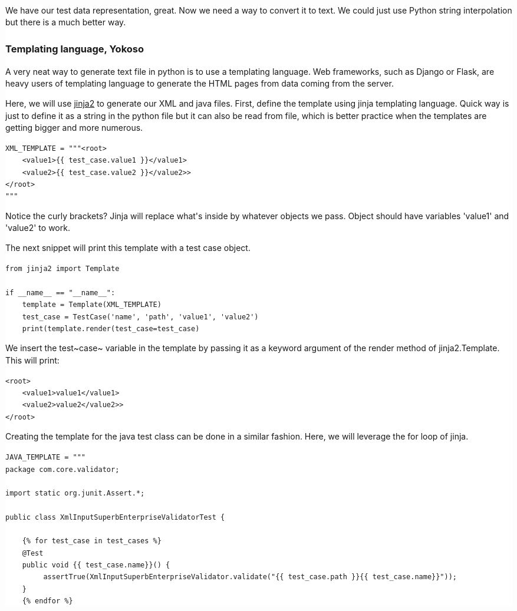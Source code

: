 We have our test data representation, great. Now we need a way to
convert it to text. We could just use Python string interpolation but
there is a much better way.

### Templating language, Yokoso

A very neat way to generate text file in python is to use a templating
language. Web frameworks, such as Django or Flask, are heavy users of
templating language to generate the HTML pages from data coming from the
server.

Here, we will use [jinja2](http://jinja.pocoo.org/docs/2.10/) to
generate our XML and java files. First, define the template using jinja
templating language. Quick way is just to define it as a string in the
python file but it can also be read from file, which is better practice
when the templates are getting bigger and more numerous.

``` {.python}
XML_TEMPLATE = """<root>
    <value1>{{ test_case.value1 }}</value1>
    <value2>{{ test_case.value2 }}</value2>>
</root>
"""
```

Notice the curly brackets? Jinja will replace what's inside by whatever
objects we pass. Object should have variables 'value1' and 'value2' to
work.

The next snippet will print this template with a test case object.

``` {.python}
from jinja2 import Template

if __name__ == "__name__":
    template = Template(XML_TEMPLATE)
    test_case = TestCase('name', 'path', 'value1', 'value2')
    print(template.render(test_case=test_case)
```

We insert the test~case~ variable in the template by passing it as a
keyword argument of the render method of jinja2.Template. This will
print:

``` {.xml}
<root>
    <value1>value1</value1>
    <value2>value2</value2>>
</root>
```

Creating the template for the java test class can be done in a similar
fashion. Here, we will leverage the for loop of jinja.

``` {.python}
JAVA_TEMPLATE = """
package com.core.validator;

import static org.junit.Assert.*;

public class XmlInputSuperbEnterpriseValidatorTest {

    {% for test_case in test_cases %}
    @Test
    public void {{ test_case.name}}() {
         assertTrue(XmlInputSuperbEnterpriseValidator.validate("{{ test_case.path }}{{ test_case.name}}"));
    }
    {% endfor %}
```